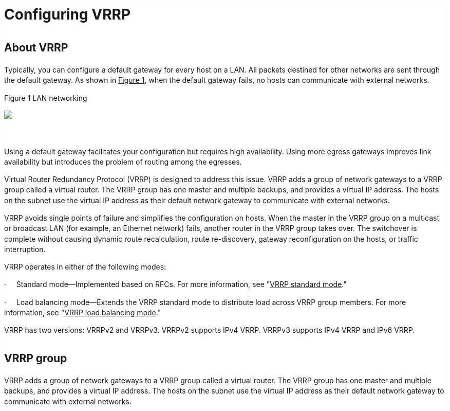 
# Configuring VRRP

## About VRRP

Typically, you can configure a default gateway
for every host on a LAN. All packets destined for other networks are sent through
the default gateway. As shown in [Figure 1](#_Ref164571593), when the
default gateway fails, no hosts can communicate with external networks.

Figure 1 LAN
networking

![](https://resource.h3c.com/en/202407/12/20240712_11705603_x_Img_x_png_0_2216101_294551_0.png)

‌

Using a default gateway facilitates your
configuration but requires high availability. Using more egress gateways
improves link availability but introduces the problem of routing among the
egresses.

Virtual Router Redundancy Protocol (VRRP) is
designed to address this issue. VRRP adds a group of network gateways to a VRRP
group called a virtual router. The VRRP group has one master and multiple
backups, and provides a virtual IP address. The hosts on the subnet use the virtual
IP address as their default network gateway to communicate with external
networks. 

VRRP avoids single points of failure and
simplifies the configuration on hosts. When the master in the VRRP group on a multicast
or broadcast LAN (for example, an Ethernet network) fails, another router in
the VRRP group takes over. The switchover is complete without causing dynamic route
recalculation, route re-discovery, gateway reconfiguration on the hosts, or
traffic interruption. 

VRRP operates in either of the following
modes:

·     Standard mode—Implemented based on RFCs. For more information, see "[VRRP standard mode](#_Ref343513433)."

·     Load balancing mode—Extends the VRRP standard mode to distribute load across VRRP group
members. For more information, see "[VRRP load balancing mode](#_Ref303841582)."

VRRP has two versions: VRRPv2 and VRRPv3. VRRPv2 supports IPv4 VRRP.
VRRPv3 supports IPv4 VRRP and IPv6 VRRP.

## VRRP group

VRRP adds a group of network gateways to a
VRRP group called a virtual router. The VRRP group has one master and multiple
backups, and provides a virtual IP address. The hosts on the subnet use the virtual
IP address as their default network gateway to communicate with external
networks.
